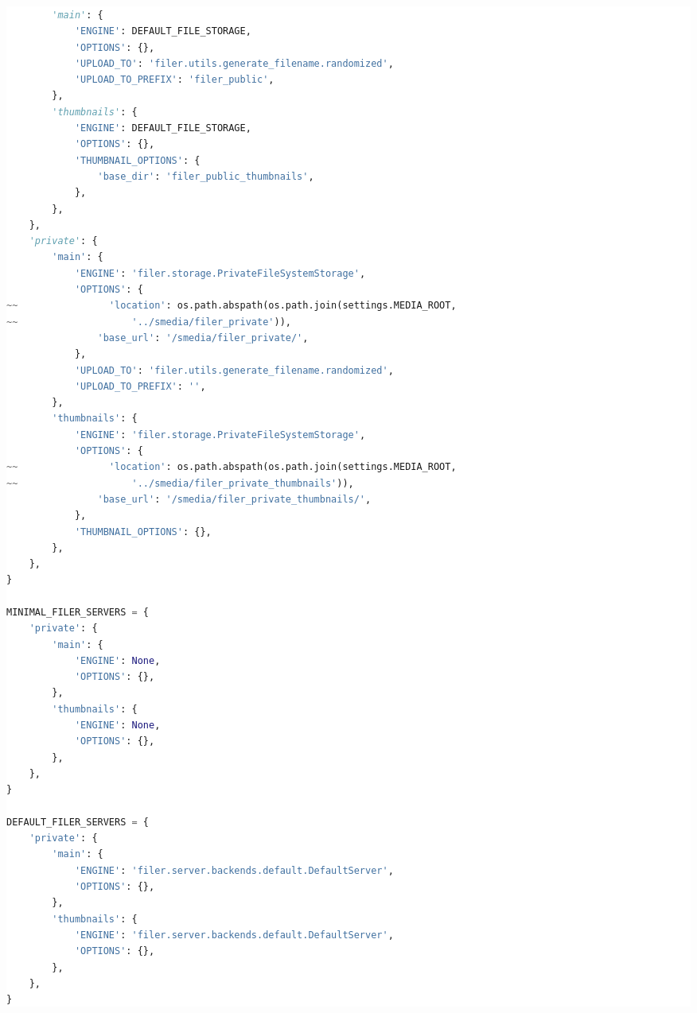 ```python
        'main': {
            'ENGINE': DEFAULT_FILE_STORAGE,
            'OPTIONS': {},
            'UPLOAD_TO': 'filer.utils.generate_filename.randomized',
            'UPLOAD_TO_PREFIX': 'filer_public',
        },
        'thumbnails': {
            'ENGINE': DEFAULT_FILE_STORAGE,
            'OPTIONS': {},
            'THUMBNAIL_OPTIONS': {
                'base_dir': 'filer_public_thumbnails',
            },
        },
    },
    'private': {
        'main': {
            'ENGINE': 'filer.storage.PrivateFileSystemStorage',
            'OPTIONS': {
~~                'location': os.path.abspath(os.path.join(settings.MEDIA_ROOT, 
~~                    '../smedia/filer_private')),
                'base_url': '/smedia/filer_private/',
            },
            'UPLOAD_TO': 'filer.utils.generate_filename.randomized',
            'UPLOAD_TO_PREFIX': '',
        },
        'thumbnails': {
            'ENGINE': 'filer.storage.PrivateFileSystemStorage',
            'OPTIONS': {
~~                'location': os.path.abspath(os.path.join(settings.MEDIA_ROOT, 
~~                    '../smedia/filer_private_thumbnails')),
                'base_url': '/smedia/filer_private_thumbnails/',
            },
            'THUMBNAIL_OPTIONS': {},
        },
    },
}

MINIMAL_FILER_SERVERS = {
    'private': {
        'main': {
            'ENGINE': None,
            'OPTIONS': {},
        },
        'thumbnails': {
            'ENGINE': None,
            'OPTIONS': {},
        },
    },
}

DEFAULT_FILER_SERVERS = {
    'private': {
        'main': {
            'ENGINE': 'filer.server.backends.default.DefaultServer',
            'OPTIONS': {},
        },
        'thumbnails': {
            'ENGINE': 'filer.server.backends.default.DefaultServer',
            'OPTIONS': {},
        },
    },
}

```